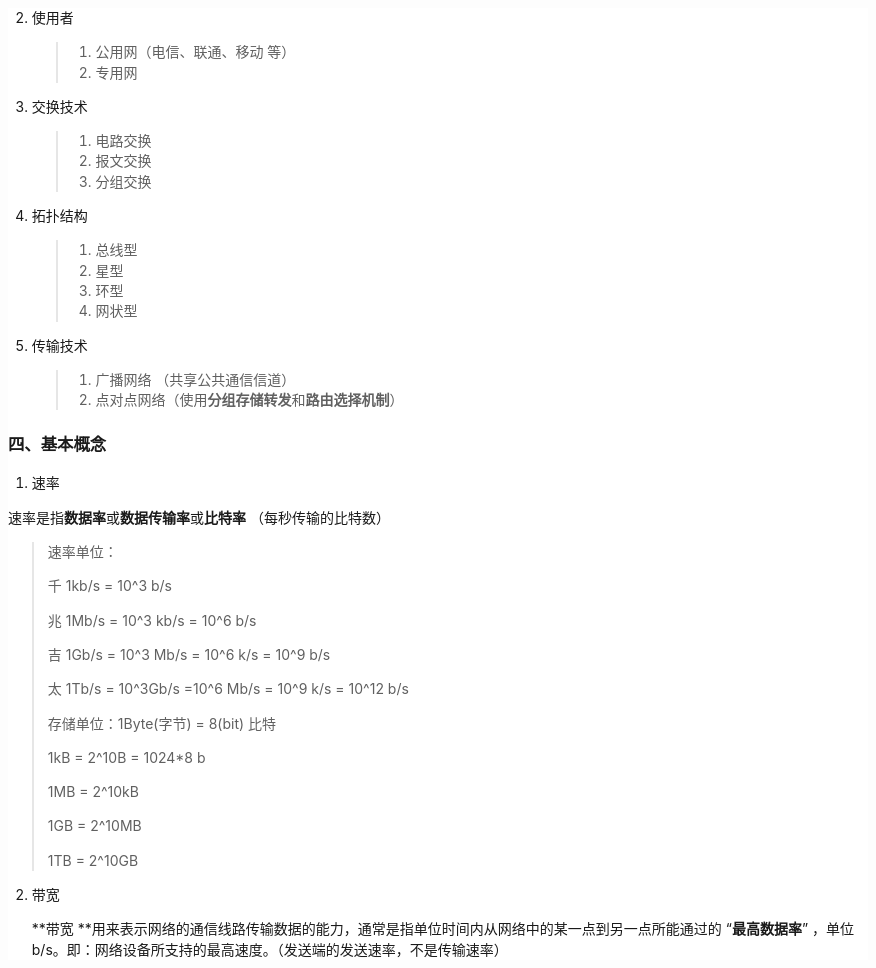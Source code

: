 2. 使用者

   > 1. 公用网（电信、联通、移动 等）
   > 2. 专用网

3. 交换技术

   > 1. 电路交换
   > 2. 报文交换
   > 3. 分组交换

4. 拓扑结构

   > 1. 总线型
   > 2. 星型
   > 3. 环型
   > 4. 网状型

5. 传输技术

   > 1. 广播网络 （共享公共通信信道）
   > 2. 点对点网络（使用**分组存储转发**和**路由选择机制**）



### 四、基本概念

1. 速率

​    速率是指**数据率**或**数据传输率**或**比特率** （每秒传输的比特数）

> 速率单位：
>
> 千 1kb/s = 10^3 b/s
>
> 兆 1Mb/s =  10^3 kb/s = 10^6 b/s
>
> 吉 1Gb/s =  10^3 Mb/s = 10^6 k/s = 10^9 b/s
>
> 太 1Tb/s = 10^3Gb/s =10^6 Mb/s = 10^9 k/s = 10^12 b/s
>
> 存储单位：1Byte(字节) = 8(bit) 比特
>
> 1kB = 2^10B = 1024*8 b
>
> 1MB = 2^10kB
>
> 1GB = 2^10MB
>
> 1TB = 2^10GB



2. 带宽

   **带宽 **用来表示网络的通信线路传输数据的能力，通常是指单位时间内从网络中的某一点到另一点所能通过的 “**最高数据率**” ，单位 b/s。即：网络设备所支持的最高速度。（发送端的发送速率，不是传输速率）
